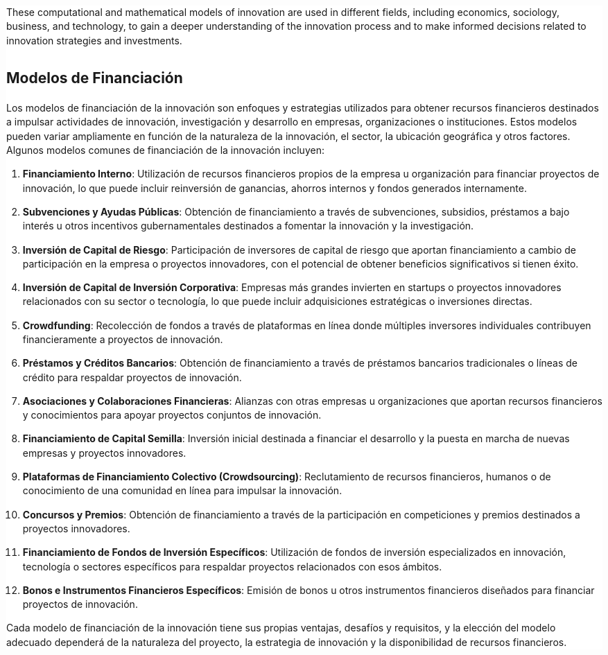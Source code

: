 These computational and mathematical models of innovation are used in different fields, including economics, sociology, business, and technology, to gain a deeper understanding of the innovation process and to make informed decisions related to innovation strategies and investments.

## Modelos de Financiación

Los modelos de financiación de la innovación son enfoques y estrategias utilizados para obtener recursos financieros destinados a impulsar actividades de innovación, investigación y desarrollo en empresas, organizaciones o instituciones. Estos modelos pueden variar ampliamente en función de la naturaleza de la innovación, el sector, la ubicación geográfica y otros factores. Algunos modelos comunes de financiación de la innovación incluyen:

1. **Financiamiento Interno**: Utilización de recursos financieros propios de la empresa u organización para financiar proyectos de innovación, lo que puede incluir reinversión de ganancias, ahorros internos y fondos generados internamente.

2. **Subvenciones y Ayudas Públicas**: Obtención de financiamiento a través de subvenciones, subsidios, préstamos a bajo interés u otros incentivos gubernamentales destinados a fomentar la innovación y la investigación.

3. **Inversión de Capital de Riesgo**: Participación de inversores de capital de riesgo que aportan financiamiento a cambio de participación en la empresa o proyectos innovadores, con el potencial de obtener beneficios significativos si tienen éxito.

4. **Inversión de Capital de Inversión Corporativa**: Empresas más grandes invierten en startups o proyectos innovadores relacionados con su sector o tecnología, lo que puede incluir adquisiciones estratégicas o inversiones directas.

5. **Crowdfunding**: Recolección de fondos a través de plataformas en línea donde múltiples inversores individuales contribuyen financieramente a proyectos de innovación.

6. **Préstamos y Créditos Bancarios**: Obtención de financiamiento a través de préstamos bancarios tradicionales o líneas de crédito para respaldar proyectos de innovación.

7. **Asociaciones y Colaboraciones Financieras**: Alianzas con otras empresas u organizaciones que aportan recursos financieros y conocimientos para apoyar proyectos conjuntos de innovación.

8. **Financiamiento de Capital Semilla**: Inversión inicial destinada a financiar el desarrollo y la puesta en marcha de nuevas empresas y proyectos innovadores.

9. **Plataformas de Financiamiento Colectivo (Crowdsourcing)**: Reclutamiento de recursos financieros, humanos o de conocimiento de una comunidad en línea para impulsar la innovación.

10. **Concursos y Premios**: Obtención de financiamiento a través de la participación en competiciones y premios destinados a proyectos innovadores.

11. **Financiamiento de Fondos de Inversión Específicos**: Utilización de fondos de inversión especializados en innovación, tecnología o sectores específicos para respaldar proyectos relacionados con esos ámbitos.

12. **Bonos e Instrumentos Financieros Específicos**: Emisión de bonos u otros instrumentos financieros diseñados para financiar proyectos de innovación.

Cada modelo de financiación de la innovación tiene sus propias ventajas, desafíos y requisitos, y la elección del modelo adecuado dependerá de la naturaleza del proyecto, la estrategia de innovación y la disponibilidad de recursos financieros.

